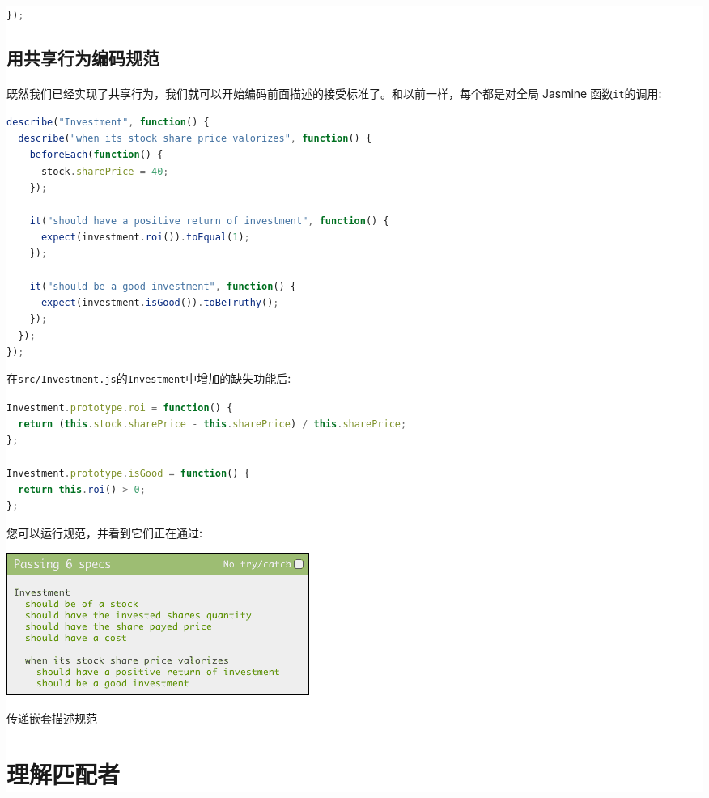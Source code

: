 ```js
});
```

## 用共享行为编码规范

既然我们已经实现了共享行为，我们就可以开始编码前面描述的接受标准了。和以前一样，每个都是对全局 Jasmine 函数`it`的调用:

```js
describe("Investment", function() {
  describe("when its stock share price valorizes", function() {
    beforeEach(function() {
      stock.sharePrice = 40;
    });

    it("should have a positive return of investment", function() {
      expect(investment.roi()).toEqual(1);
    });

    it("should be a good investment", function() {
      expect(investment.isGood()).toBeTruthy();
    });
  });
});
```

在`src/Investment.js`的`Investment`中增加的缺失功能后:

```js
Investment.prototype.roi = function() {
  return (this.stock.sharePrice - this.sharePrice) / this.sharePrice;
};

Investment.prototype.isGood = function() {
  return this.roi() > 0;
};
```

您可以运行规范，并看到它们正在通过:

![Coding a spec with shared behavior](img/7204_02_14.jpg)

传递嵌套描述规范

# 理解匹配者
